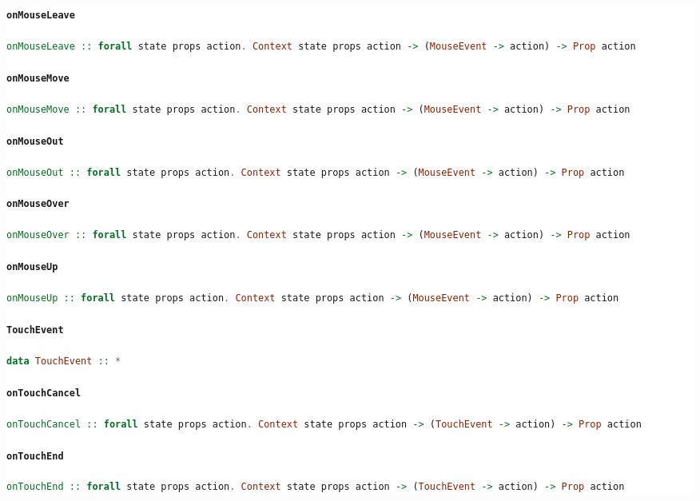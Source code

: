 
#### `onMouseLeave`

``` purescript
onMouseLeave :: forall state props action. Context state props action -> (MouseEvent -> action) -> Prop action
```


#### `onMouseMove`

``` purescript
onMouseMove :: forall state props action. Context state props action -> (MouseEvent -> action) -> Prop action
```


#### `onMouseOut`

``` purescript
onMouseOut :: forall state props action. Context state props action -> (MouseEvent -> action) -> Prop action
```


#### `onMouseOver`

``` purescript
onMouseOver :: forall state props action. Context state props action -> (MouseEvent -> action) -> Prop action
```


#### `onMouseUp`

``` purescript
onMouseUp :: forall state props action. Context state props action -> (MouseEvent -> action) -> Prop action
```


#### `TouchEvent`

``` purescript
data TouchEvent :: *
```


#### `onTouchCancel`

``` purescript
onTouchCancel :: forall state props action. Context state props action -> (TouchEvent -> action) -> Prop action
```


#### `onTouchEnd`

``` purescript
onTouchEnd :: forall state props action. Context state props action -> (TouchEvent -> action) -> Prop action
```
